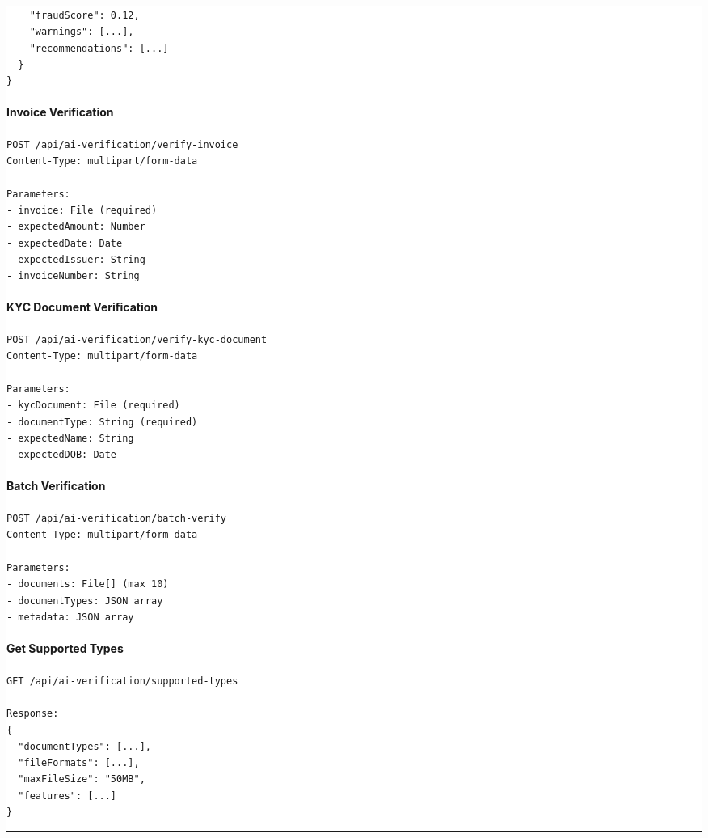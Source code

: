 ```http
    "fraudScore": 0.12,
    "warnings": [...],
    "recommendations": [...]
  }
}
```

#### Invoice Verification

```http
POST /api/ai-verification/verify-invoice
Content-Type: multipart/form-data

Parameters:
- invoice: File (required)
- expectedAmount: Number
- expectedDate: Date
- expectedIssuer: String
- invoiceNumber: String
```

#### KYC Document Verification

```http
POST /api/ai-verification/verify-kyc-document
Content-Type: multipart/form-data

Parameters:
- kycDocument: File (required)
- documentType: String (required)
- expectedName: String
- expectedDOB: Date
```

#### Batch Verification

```http
POST /api/ai-verification/batch-verify
Content-Type: multipart/form-data

Parameters:
- documents: File[] (max 10)
- documentTypes: JSON array
- metadata: JSON array
```

#### Get Supported Types

```http
GET /api/ai-verification/supported-types

Response:
{
  "documentTypes": [...],
  "fileFormats": [...],
  "maxFileSize": "50MB",
  "features": [...]
}
```

---